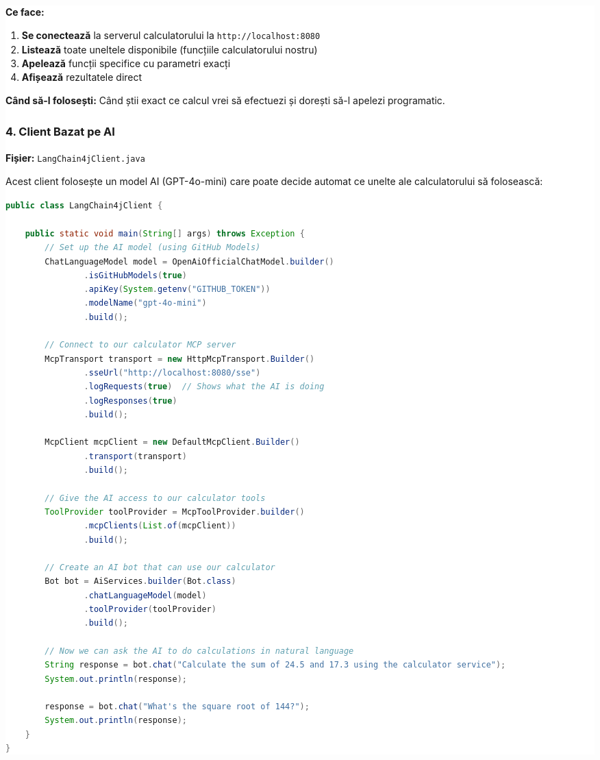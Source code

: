 **Ce face:**
1. **Se conectează** la serverul calculatorului la `http://localhost:8080`
2. **Listează** toate uneltele disponibile (funcțiile calculatorului nostru)
3. **Apelează** funcții specifice cu parametri exacți
4. **Afișează** rezultatele direct

**Când să-l folosești:** Când știi exact ce calcul vrei să efectuezi și dorești să-l apelezi programatic.

### 4. Client Bazat pe AI

**Fișier:** `LangChain4jClient.java`

Acest client folosește un model AI (GPT-4o-mini) care poate decide automat ce unelte ale calculatorului să folosească:

```java
public class LangChain4jClient {
    
    public static void main(String[] args) throws Exception {
        // Set up the AI model (using GitHub Models)
        ChatLanguageModel model = OpenAiOfficialChatModel.builder()
                .isGitHubModels(true)
                .apiKey(System.getenv("GITHUB_TOKEN"))
                .modelName("gpt-4o-mini")
                .build();

        // Connect to our calculator MCP server
        McpTransport transport = new HttpMcpTransport.Builder()
                .sseUrl("http://localhost:8080/sse")
                .logRequests(true)  // Shows what the AI is doing
                .logResponses(true)
                .build();

        McpClient mcpClient = new DefaultMcpClient.Builder()
                .transport(transport)
                .build();

        // Give the AI access to our calculator tools
        ToolProvider toolProvider = McpToolProvider.builder()
                .mcpClients(List.of(mcpClient))
                .build();

        // Create an AI bot that can use our calculator
        Bot bot = AiServices.builder(Bot.class)
                .chatLanguageModel(model)
                .toolProvider(toolProvider)
                .build();

        // Now we can ask the AI to do calculations in natural language
        String response = bot.chat("Calculate the sum of 24.5 and 17.3 using the calculator service");
        System.out.println(response);

        response = bot.chat("What's the square root of 144?");
        System.out.println(response);
    }
}
```
